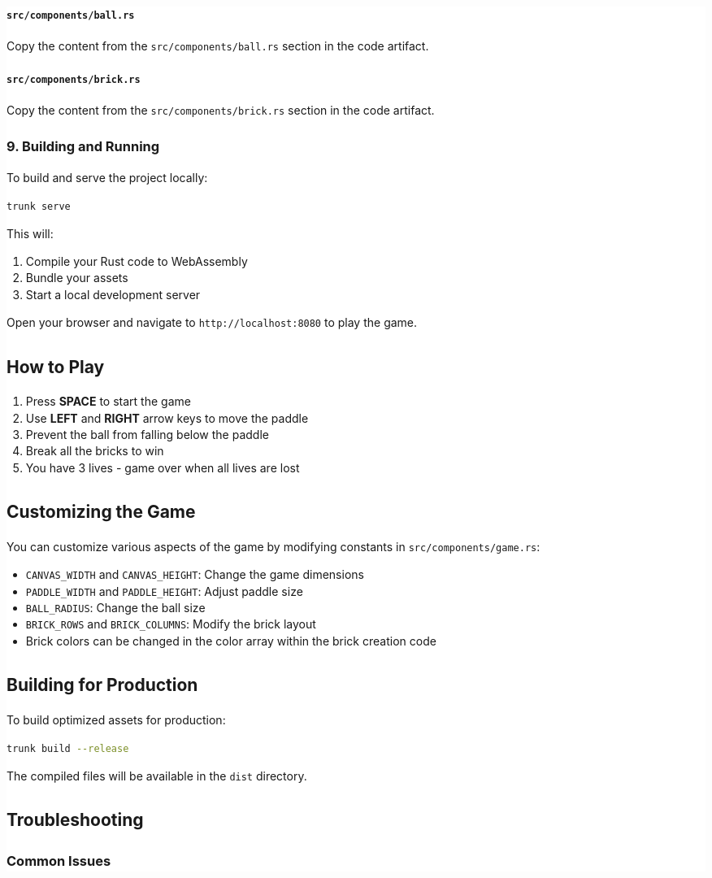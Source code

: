#### `src/components/ball.rs`
Copy the content from the `src/components/ball.rs` section in the code artifact.

#### `src/components/brick.rs`
Copy the content from the `src/components/brick.rs` section in the code artifact.

### 9. Building and Running

To build and serve the project locally:

```bash
trunk serve
```

This will:
1. Compile your Rust code to WebAssembly
2. Bundle your assets
3. Start a local development server

Open your browser and navigate to `http://localhost:8080` to play the game.

## How to Play

1. Press **SPACE** to start the game
2. Use **LEFT** and **RIGHT** arrow keys to move the paddle
3. Prevent the ball from falling below the paddle
4. Break all the bricks to win
5. You have 3 lives - game over when all lives are lost

## Customizing the Game

You can customize various aspects of the game by modifying constants in `src/components/game.rs`:

- `CANVAS_WIDTH` and `CANVAS_HEIGHT`: Change the game dimensions
- `PADDLE_WIDTH` and `PADDLE_HEIGHT`: Adjust paddle size
- `BALL_RADIUS`: Change the ball size
- `BRICK_ROWS` and `BRICK_COLUMNS`: Modify the brick layout
- Brick colors can be changed in the color array within the brick creation code

## Building for Production

To build optimized assets for production:

```bash
trunk build --release
```

The compiled files will be available in the `dist` directory.

## Troubleshooting

### Common Issues
